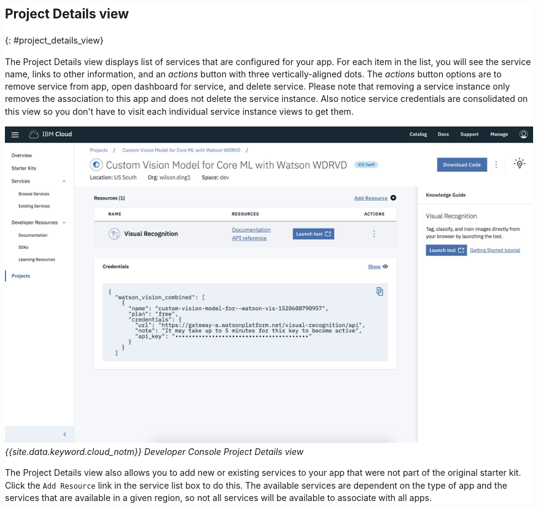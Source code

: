 
## Project Details view
{: #project_details_view}

The Project Details view displays list of services that are configured for your app. For each item in the list, you will see the service name, links to other information, and an *actions* button with three vertically-aligned dots. The *actions* button options are to remove service from app, open dashboard for service, and delete service. Please note that removing a service instance only removes the association to this app and does not delete the service instance. Also notice service credentials are consolidated on this view so you don't have to visit each individual service instance views to get them.

![{{site.data.keyword.cloud_notm}} Developer Console Project Details view](images/project_details_screen.png "Project Details view") <br> *{{site.data.keyword.cloud_notm}} Developer Console Project Details view*

The Project Details view also allows you to add new or existing services to your app that were not part of the original starter kit. Click the `Add Resource` link in the service list box to do this. The available services are dependent on the type of app and the services that are available in a given region, so not all services will be available to associate with all apps.
